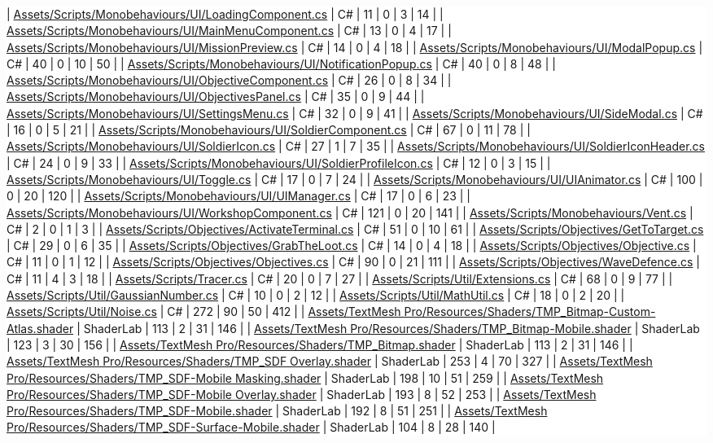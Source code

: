 | [Assets/Scripts/Monobehaviours/UI/LoadingComponent.cs](/Assets/Scripts/Monobehaviours/UI/LoadingComponent.cs) | C# | 11 | 0 | 3 | 14 |
| [Assets/Scripts/Monobehaviours/UI/MainMenuComponent.cs](/Assets/Scripts/Monobehaviours/UI/MainMenuComponent.cs) | C# | 13 | 0 | 4 | 17 |
| [Assets/Scripts/Monobehaviours/UI/MissionPreview.cs](/Assets/Scripts/Monobehaviours/UI/MissionPreview.cs) | C# | 14 | 0 | 4 | 18 |
| [Assets/Scripts/Monobehaviours/UI/ModalPopup.cs](/Assets/Scripts/Monobehaviours/UI/ModalPopup.cs) | C# | 40 | 0 | 10 | 50 |
| [Assets/Scripts/Monobehaviours/UI/NotificationPopup.cs](/Assets/Scripts/Monobehaviours/UI/NotificationPopup.cs) | C# | 40 | 0 | 8 | 48 |
| [Assets/Scripts/Monobehaviours/UI/ObjectiveComponent.cs](/Assets/Scripts/Monobehaviours/UI/ObjectiveComponent.cs) | C# | 26 | 0 | 8 | 34 |
| [Assets/Scripts/Monobehaviours/UI/ObjectivesPanel.cs](/Assets/Scripts/Monobehaviours/UI/ObjectivesPanel.cs) | C# | 35 | 0 | 9 | 44 |
| [Assets/Scripts/Monobehaviours/UI/SettingsMenu.cs](/Assets/Scripts/Monobehaviours/UI/SettingsMenu.cs) | C# | 32 | 0 | 9 | 41 |
| [Assets/Scripts/Monobehaviours/UI/SideModal.cs](/Assets/Scripts/Monobehaviours/UI/SideModal.cs) | C# | 16 | 0 | 5 | 21 |
| [Assets/Scripts/Monobehaviours/UI/SoldierComponent.cs](/Assets/Scripts/Monobehaviours/UI/SoldierComponent.cs) | C# | 67 | 0 | 11 | 78 |
| [Assets/Scripts/Monobehaviours/UI/SoldierIcon.cs](/Assets/Scripts/Monobehaviours/UI/SoldierIcon.cs) | C# | 27 | 1 | 7 | 35 |
| [Assets/Scripts/Monobehaviours/UI/SoldierIconHeader.cs](/Assets/Scripts/Monobehaviours/UI/SoldierIconHeader.cs) | C# | 24 | 0 | 9 | 33 |
| [Assets/Scripts/Monobehaviours/UI/SoldierProfileIcon.cs](/Assets/Scripts/Monobehaviours/UI/SoldierProfileIcon.cs) | C# | 12 | 0 | 3 | 15 |
| [Assets/Scripts/Monobehaviours/UI/Toggle.cs](/Assets/Scripts/Monobehaviours/UI/Toggle.cs) | C# | 17 | 0 | 7 | 24 |
| [Assets/Scripts/Monobehaviours/UI/UIAnimator.cs](/Assets/Scripts/Monobehaviours/UI/UIAnimator.cs) | C# | 100 | 0 | 20 | 120 |
| [Assets/Scripts/Monobehaviours/UI/UIManager.cs](/Assets/Scripts/Monobehaviours/UI/UIManager.cs) | C# | 17 | 0 | 6 | 23 |
| [Assets/Scripts/Monobehaviours/UI/WorkshopComponent.cs](/Assets/Scripts/Monobehaviours/UI/WorkshopComponent.cs) | C# | 121 | 0 | 20 | 141 |
| [Assets/Scripts/Monobehaviours/Vent.cs](/Assets/Scripts/Monobehaviours/Vent.cs) | C# | 2 | 0 | 1 | 3 |
| [Assets/Scripts/Objectives/ActivateTerminal.cs](/Assets/Scripts/Objectives/ActivateTerminal.cs) | C# | 51 | 0 | 10 | 61 |
| [Assets/Scripts/Objectives/GetToTarget.cs](/Assets/Scripts/Objectives/GetToTarget.cs) | C# | 29 | 0 | 6 | 35 |
| [Assets/Scripts/Objectives/GrabTheLoot.cs](/Assets/Scripts/Objectives/GrabTheLoot.cs) | C# | 14 | 0 | 4 | 18 |
| [Assets/Scripts/Objectives/Objective.cs](/Assets/Scripts/Objectives/Objective.cs) | C# | 11 | 0 | 1 | 12 |
| [Assets/Scripts/Objectives/Objectives.cs](/Assets/Scripts/Objectives/Objectives.cs) | C# | 90 | 0 | 21 | 111 |
| [Assets/Scripts/Objectives/WaveDefence.cs](/Assets/Scripts/Objectives/WaveDefence.cs) | C# | 11 | 4 | 3 | 18 |
| [Assets/Scripts/Tracer.cs](/Assets/Scripts/Tracer.cs) | C# | 20 | 0 | 7 | 27 |
| [Assets/Scripts/Util/Extensions.cs](/Assets/Scripts/Util/Extensions.cs) | C# | 68 | 0 | 9 | 77 |
| [Assets/Scripts/Util/GaussianNumber.cs](/Assets/Scripts/Util/GaussianNumber.cs) | C# | 10 | 0 | 2 | 12 |
| [Assets/Scripts/Util/MathUtil.cs](/Assets/Scripts/Util/MathUtil.cs) | C# | 18 | 0 | 2 | 20 |
| [Assets/Scripts/Util/Noise.cs](/Assets/Scripts/Util/Noise.cs) | C# | 272 | 90 | 50 | 412 |
| [Assets/TextMesh Pro/Resources/Shaders/TMP_Bitmap-Custom-Atlas.shader](/Assets/TextMesh%20Pro/Resources/Shaders/TMP_Bitmap-Custom-Atlas.shader) | ShaderLab | 113 | 2 | 31 | 146 |
| [Assets/TextMesh Pro/Resources/Shaders/TMP_Bitmap-Mobile.shader](/Assets/TextMesh%20Pro/Resources/Shaders/TMP_Bitmap-Mobile.shader) | ShaderLab | 123 | 3 | 30 | 156 |
| [Assets/TextMesh Pro/Resources/Shaders/TMP_Bitmap.shader](/Assets/TextMesh%20Pro/Resources/Shaders/TMP_Bitmap.shader) | ShaderLab | 113 | 2 | 31 | 146 |
| [Assets/TextMesh Pro/Resources/Shaders/TMP_SDF Overlay.shader](/Assets/TextMesh%20Pro/Resources/Shaders/TMP_SDF%20Overlay.shader) | ShaderLab | 253 | 4 | 70 | 327 |
| [Assets/TextMesh Pro/Resources/Shaders/TMP_SDF-Mobile Masking.shader](/Assets/TextMesh%20Pro/Resources/Shaders/TMP_SDF-Mobile%20Masking.shader) | ShaderLab | 198 | 10 | 51 | 259 |
| [Assets/TextMesh Pro/Resources/Shaders/TMP_SDF-Mobile Overlay.shader](/Assets/TextMesh%20Pro/Resources/Shaders/TMP_SDF-Mobile%20Overlay.shader) | ShaderLab | 193 | 8 | 52 | 253 |
| [Assets/TextMesh Pro/Resources/Shaders/TMP_SDF-Mobile.shader](/Assets/TextMesh%20Pro/Resources/Shaders/TMP_SDF-Mobile.shader) | ShaderLab | 192 | 8 | 51 | 251 |
| [Assets/TextMesh Pro/Resources/Shaders/TMP_SDF-Surface-Mobile.shader](/Assets/TextMesh%20Pro/Resources/Shaders/TMP_SDF-Surface-Mobile.shader) | ShaderLab | 104 | 8 | 28 | 140 |